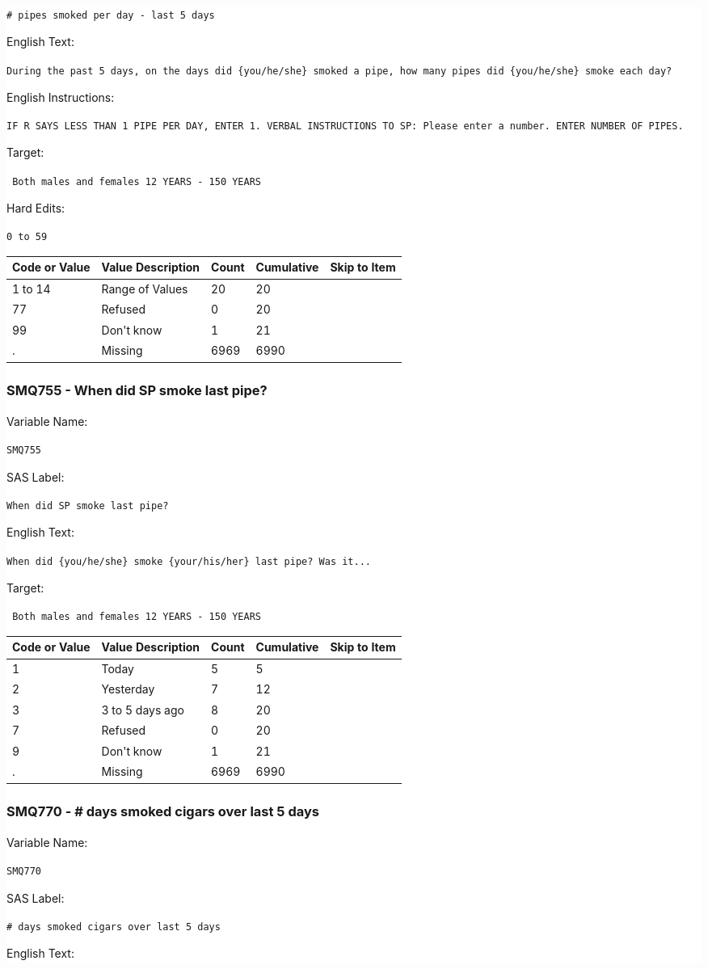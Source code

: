     # pipes smoked per day - last 5 days
English Text:

    During the past 5 days, on the days did {you/he/she} smoked a pipe, how many pipes did {you/he/she} smoke each day?
English Instructions:

    IF R SAYS LESS THAN 1 PIPE PER DAY, ENTER 1. VERBAL INSTRUCTIONS TO SP: Please enter a number. ENTER NUMBER OF PIPES.
Target:

     Both males and females 12 YEARS - 150 YEARS
Hard Edits:

    0 to 59
Code or Value | Value Description | Count | Cumulative | Skip to Item  
---|---|---|---|---  
1 to 14 | Range of Values | 20 | 20 |   
77 | Refused | 0 | 20 |   
99 | Don't know | 1 | 21 |   
. | Missing | 6969 | 6990 |   
  
### SMQ755 - When did SP smoke last pipe?

Variable Name:

    SMQ755
SAS Label:

    When did SP smoke last pipe?
English Text:

    When did {you/he/she} smoke {your/his/her} last pipe? Was it...
Target:

     Both males and females 12 YEARS - 150 YEARS
Code or Value | Value Description | Count | Cumulative | Skip to Item  
---|---|---|---|---  
1 | Today | 5 | 5 |   
2 | Yesterday | 7 | 12 |   
3 | 3 to 5 days ago | 8 | 20 |   
7 | Refused | 0 | 20 |   
9 | Don't know | 1 | 21 |   
. | Missing | 6969 | 6990 |   
  
### SMQ770 - # days smoked cigars over last 5 days

Variable Name:

    SMQ770
SAS Label:

    # days smoked cigars over last 5 days
English Text:

